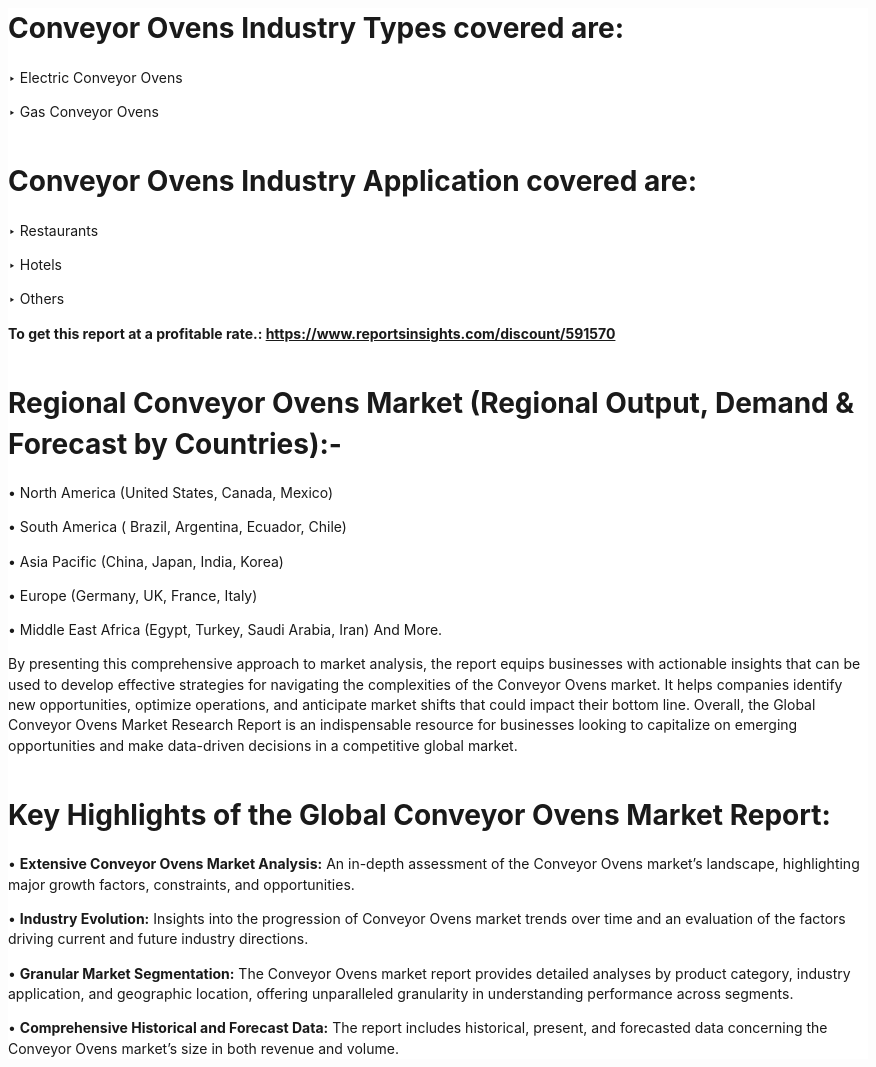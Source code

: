 # <strong>Conveyor Ovens Industry Types covered are:</strong>

‣ Electric Conveyor Ovens

‣ Gas Conveyor Ovens

# <strong>Conveyor Ovens Industry Application covered are:</strong>

‣ Restaurants

‣ Hotels

‣ Others

<strong>To get this report at a profitable rate.: <a href=https://www.reportsinsights.com/discount/591570>https://www.reportsinsights.com/discount/591570</a></strong></font>

# <strong>Regional Conveyor Ovens Market (Regional Output, Demand &amp; Forecast by Countries):-</strong>

• North America (United States, Canada, Mexico)

• South America ( Brazil, Argentina, Ecuador, Chile)

• Asia Pacific (China, Japan, India, Korea)

• Europe (Germany, UK, France, Italy)

• Middle East Africa (Egypt, Turkey, Saudi Arabia, Iran) And More.

By presenting this comprehensive approach to market analysis, the report equips businesses with actionable insights that can be used to develop effective strategies for navigating the complexities of the Conveyor Ovens market. It helps companies identify new opportunities, optimize operations, and anticipate market shifts that could impact their bottom line. Overall, the Global Conveyor Ovens Market Research Report is an indispensable resource for businesses looking to capitalize on emerging opportunities and make data-driven decisions in a competitive global market.

# <strong>Key Highlights of the Global Conveyor Ovens Market Report:</strong>

• <strong>Extensive Conveyor Ovens Market Analysis:</strong> An in-depth assessment of the Conveyor Ovens market’s landscape, highlighting major growth factors, constraints, and opportunities.

• <strong>Industry Evolution:</strong> Insights into the progression of Conveyor Ovens market trends over time and an evaluation of the factors driving current and future industry directions.

• <strong>Granular Market Segmentation:</strong> The Conveyor Ovens market report provides detailed analyses by product category, industry application, and geographic location, offering unparalleled granularity in understanding performance across segments.

• <strong>Comprehensive Historical and Forecast Data:</strong> The report includes historical, present, and forecasted data concerning the Conveyor Ovens market’s size in both revenue and volume.
